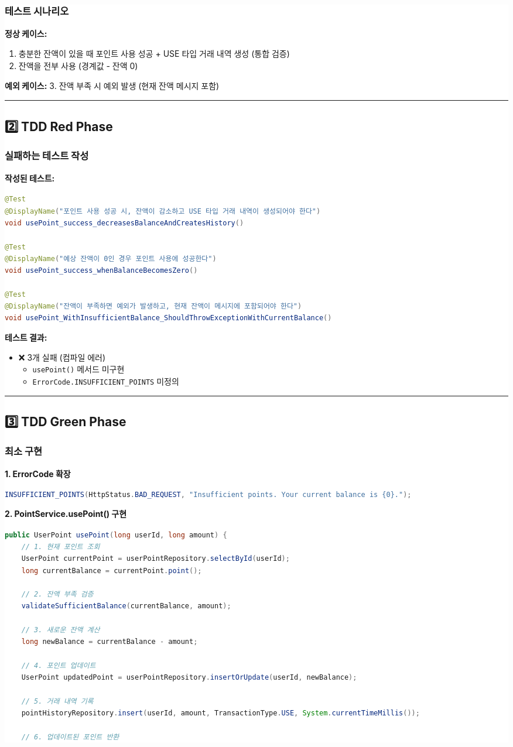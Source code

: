 ### 테스트 시나리오
**정상 케이스:**
1. 충분한 잔액이 있을 때 포인트 사용 성공 + USE 타입 거래 내역 생성 (통합 검증)
2. 잔액을 전부 사용 (경계값 - 잔액 0)

**예외 케이스:**
3. 잔액 부족 시 예외 발생 (현재 잔액 메시지 포함)

---

## 2️⃣ TDD Red Phase

### 실패하는 테스트 작성

**작성된 테스트:**
```java
@Test
@DisplayName("포인트 사용 성공 시, 잔액이 감소하고 USE 타입 거래 내역이 생성되어야 한다")
void usePoint_success_decreasesBalanceAndCreatesHistory()

@Test
@DisplayName("예상 잔액이 0인 경우 포인트 사용에 성공한다")
void usePoint_success_whenBalanceBecomesZero()

@Test
@DisplayName("잔액이 부족하면 예외가 발생하고, 현재 잔액이 메시지에 포함되어야 한다")
void usePoint_WithInsufficientBalance_ShouldThrowExceptionWithCurrentBalance()
```

**테스트 결과:**
- ❌ 3개 실패 (컴파일 에러)
  - `usePoint()` 메서드 미구현
  - `ErrorCode.INSUFFICIENT_POINTS` 미정의

---

## 3️⃣ TDD Green Phase

### 최소 구현

**1. ErrorCode 확장**
```java
INSUFFICIENT_POINTS(HttpStatus.BAD_REQUEST, "Insufficient points. Your current balance is {0}.");
```

**2. PointService.usePoint() 구현**
```java
public UserPoint usePoint(long userId, long amount) {
    // 1. 현재 포인트 조회
    UserPoint currentPoint = userPointRepository.selectById(userId);
    long currentBalance = currentPoint.point();

    // 2. 잔액 부족 검증
    validateSufficientBalance(currentBalance, amount);

    // 3. 새로운 잔액 계산
    long newBalance = currentBalance - amount;

    // 4. 포인트 업데이트
    UserPoint updatedPoint = userPointRepository.insertOrUpdate(userId, newBalance);

    // 5. 거래 내역 기록
    pointHistoryRepository.insert(userId, amount, TransactionType.USE, System.currentTimeMillis());

    // 6. 업데이트된 포인트 반환
```